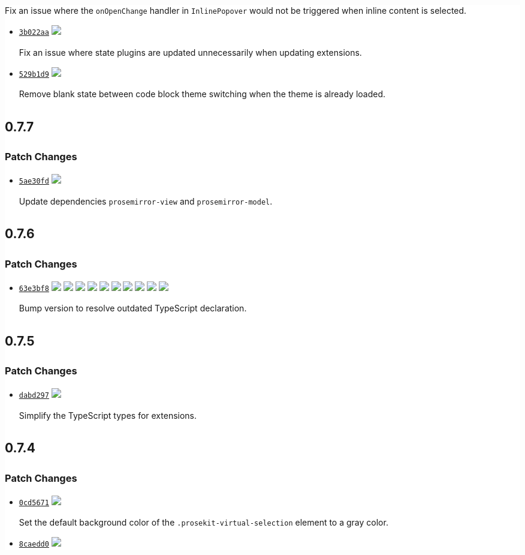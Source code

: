   Fix an issue where the `onOpenChange` handler in `InlinePopover` would not be triggered when inline content is selected.

- [`3b022aa`](https://github.com/ocavue/prosekit/commit/3b022aa207965be380d28bd2460e803d3aff460a) ![](https://prosekit.dev/b/core)

  Fix an issue where state plugins are updated unnecessarily when updating extensions.

- [`529b1d9`](https://github.com/ocavue/prosekit/commit/529b1d9270372db0ef4a09ca65953c0807101a01) ![](https://prosekit.dev/b/extensions)

  Remove blank state between code block theme switching when the theme is already loaded.

## 0.7.7

### Patch Changes

- [`5ae30fd`](https://github.com/ocavue/prosekit/commit/5ae30fdee965a0be0c14fa9cbd0070546005c1a4) ![](https://prosekit.dev/b/pm)

  Update dependencies `prosemirror-view` and `prosemirror-model`.

## 0.7.6

### Patch Changes

- [`63e3bf8`](https://github.com/ocavue/prosekit/commit/63e3bf8a5f27ea7c53206cd1a2ea693b6c96bfc3) ![](https://prosekit.dev/b/extensions) ![](https://prosekit.dev/b/preact) ![](https://prosekit.dev/b/svelte) ![](https://prosekit.dev/b/basic) ![](https://prosekit.dev/b/react) ![](https://prosekit.dev/b/solid) ![](https://prosekit.dev/b/core) ![](https://prosekit.dev/b/lit) ![](https://prosekit.dev/b/vue) ![](https://prosekit.dev/b/web)

  Bump version to resolve outdated TypeScript declaration.

## 0.7.5

### Patch Changes

- [`dabd297`](https://github.com/ocavue/prosekit/commit/dabd29714eac21b36bfbe78dab1c5c8cacf0fbb7) ![](https://prosekit.dev/b/core)

  Simplify the TypeScript types for extensions.

## 0.7.4

### Patch Changes

- [`0cd5671`](https://github.com/ocavue/prosekit/commit/0cd5671b3047bf7ad417f7d36cd48227a8aecf00) ![](https://prosekit.dev/b/extensions)

  Set the default background color of the `.prosekit-virtual-selection` element to a gray color.

- [`8caedd0`](https://github.com/ocavue/prosekit/commit/8caedd0f9f4cf1b192923a31118b89d301edb3a5) ![](https://prosekit.dev/b/web)
